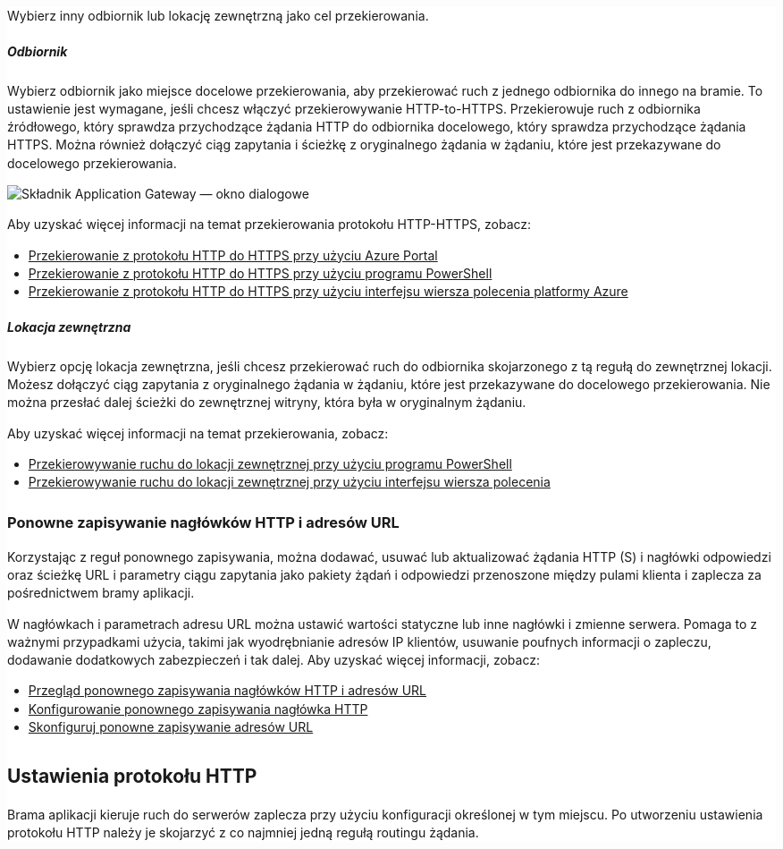 Wybierz inny odbiornik lub lokację zewnętrzną jako cel przekierowania.

##### <a name="listener"></a>Odbiornik

Wybierz odbiornik jako miejsce docelowe przekierowania, aby przekierować ruch z jednego odbiornika do innego na bramie. To ustawienie jest wymagane, jeśli chcesz włączyć przekierowywanie HTTP-to-HTTPS. Przekierowuje ruch z odbiornika źródłowego, który sprawdza przychodzące żądania HTTP do odbiornika docelowego, który sprawdza przychodzące żądania HTTPS. Można również dołączyć ciąg zapytania i ścieżkę z oryginalnego żądania w żądaniu, które jest przekazywane do docelowego przekierowania.

![Składnik Application Gateway — okno dialogowe](./media/configuration-overview/configure-redirection.png)

Aby uzyskać więcej informacji na temat przekierowania protokołu HTTP-HTTPS, zobacz:
- [Przekierowanie z protokołu HTTP do HTTPS przy użyciu Azure Portal](redirect-http-to-https-portal.md)
- [Przekierowanie z protokołu HTTP do HTTPS przy użyciu programu PowerShell](redirect-http-to-https-powershell.md)
- [Przekierowanie z protokołu HTTP do HTTPS przy użyciu interfejsu wiersza polecenia platformy Azure](redirect-http-to-https-cli.md)

##### <a name="external-site"></a>Lokacja zewnętrzna

Wybierz opcję lokacja zewnętrzna, jeśli chcesz przekierować ruch do odbiornika skojarzonego z tą regułą do zewnętrznej lokacji. Możesz dołączyć ciąg zapytania z oryginalnego żądania w żądaniu, które jest przekazywane do docelowego przekierowania. Nie można przesłać dalej ścieżki do zewnętrznej witryny, która była w oryginalnym żądaniu.

Aby uzyskać więcej informacji na temat przekierowania, zobacz:
- [Przekierowywanie ruchu do lokacji zewnętrznej przy użyciu programu PowerShell](redirect-external-site-powershell.md)
- [Przekierowywanie ruchu do lokacji zewnętrznej przy użyciu interfejsu wiersza polecenia](redirect-external-site-cli.md)

### <a name="rewrite-http-headers-and-url"></a>Ponowne zapisywanie nagłówków HTTP i adresów URL

Korzystając z reguł ponownego zapisywania, można dodawać, usuwać lub aktualizować żądania HTTP (S) i nagłówki odpowiedzi oraz ścieżkę URL i parametry ciągu zapytania jako pakiety żądań i odpowiedzi przenoszone między pulami klienta i zaplecza za pośrednictwem bramy aplikacji.

W nagłówkach i parametrach adresu URL można ustawić wartości statyczne lub inne nagłówki i zmienne serwera. Pomaga to z ważnymi przypadkami użycia, takimi jak wyodrębnianie adresów IP klientów, usuwanie poufnych informacji o zapleczu, dodawanie dodatkowych zabezpieczeń i tak dalej.
Aby uzyskać więcej informacji, zobacz:

 - [Przegląd ponownego zapisywania nagłówków HTTP i adresów URL](rewrite-http-headers-url.md)
 - [Konfigurowanie ponownego zapisywania nagłówka HTTP](rewrite-http-headers-portal.md)
 - [Skonfiguruj ponowne zapisywanie adresów URL](rewrite-url-portal.md)

## <a name="http-settings"></a>Ustawienia protokołu HTTP

Brama aplikacji kieruje ruch do serwerów zaplecza przy użyciu konfiguracji określonej w tym miejscu. Po utworzeniu ustawienia protokołu HTTP należy je skojarzyć z co najmniej jedną regułą routingu żądania.
